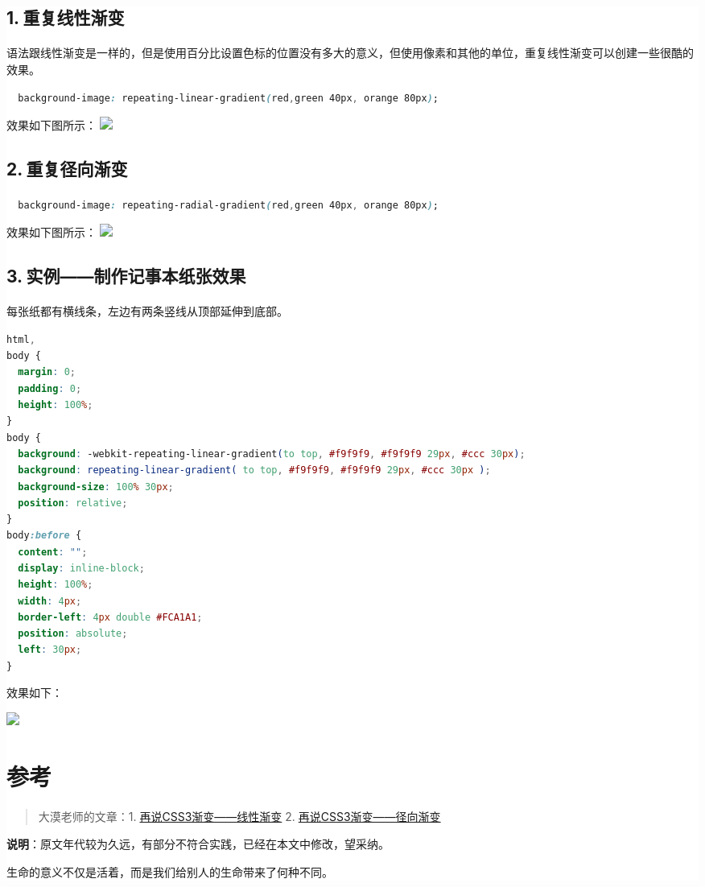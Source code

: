 ## 1. 重复线性渐变
语法跟线性渐变是一样的，但是使用百分比设置色标的位置没有多大的意义，但使用像素和其他的单位，重复线性渐变可以创建一些很酷的效果。
```css
  background-image: repeating-linear-gradient(red,green 40px, orange 80px); 
```

效果如下图所示：
![](http://upload-images.jianshu.io/upload_images/7295449-4203a5cc44ed8dc1.jpg?imageMogr2/auto-orient/strip%7CimageView2/2/w/1240)

## 2. 重复径向渐变
```css
  background-image: repeating-radial-gradient(red,green 40px, orange 80px);
```
效果如下图所示：
![](http://upload-images.jianshu.io/upload_images/7295449-54e8902bce4477b7.jpg?imageMogr2/auto-orient/strip%7CimageView2/2/w/1240)

## 3. 实例——制作记事本纸张效果
每张纸都有横线条，左边有两条竖线从顶部延伸到底部。
```css
html,
body { 
  margin: 0; 
  padding: 0; 
  height: 100%;
}
body {
  background: -webkit-repeating-linear-gradient(to top, #f9f9f9, #f9f9f9 29px, #ccc 30px);
  background: repeating-linear-gradient( to top, #f9f9f9, #f9f9f9 29px, #ccc 30px ); 
  background-size: 100% 30px; 
  position: relative;
}
body:before {
  content: "";
  display: inline-block;
  height: 100%;
  width: 4px;
  border-left: 4px double #FCA1A1;
  position: absolute;
  left: 30px;
}
```

效果如下：

![](http://upload-images.jianshu.io/upload_images/7295449-c4114fbf7b8c3c40.png?imageMogr2/auto-orient/strip%7CimageView2/2/w/1240)


# 参考
>  大漠老师的文章：1. [再说CSS3渐变——线性渐变](http://www.w3cplus.com/css3/new-css3-linear-gradient.html)  2. [再说CSS3渐变——径向渐变](http://www.w3cplus.com/css3/new-css3-radial-gradient.html)

**说明**：原文年代较为久远，有部分不符合实践，已经在本文中修改，望采纳。

<Quote>生命的意义不仅是活着，而是我们给别人的生命带来了何种不同。</Quote>